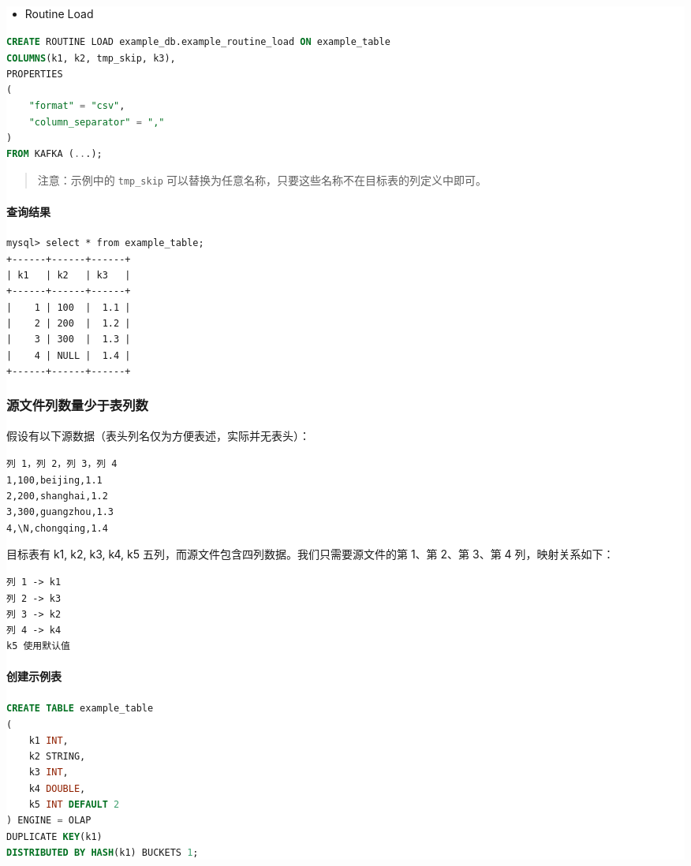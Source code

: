 - Routine Load
```sql
CREATE ROUTINE LOAD example_db.example_routine_load ON example_table
COLUMNS(k1, k2, tmp_skip, k3),
PROPERTIES
(
    "format" = "csv",
    "column_separator" = ","
)
FROM KAFKA (...);
```

> 注意：示例中的 `tmp_skip` 可以替换为任意名称，只要这些名称不在目标表的列定义中即可。

#### 查询结果
```
mysql> select * from example_table;
+------+------+------+
| k1   | k2   | k3   |
+------+------+------+
|    1 | 100  |  1.1 |
|    2 | 200  |  1.2 |
|    3 | 300  |  1.3 |
|    4 | NULL |  1.4 |
+------+------+------+
```

### 源文件列数量少于表列数
假设有以下源数据（表头列名仅为方便表述，实际并无表头）：
```plain
列 1，列 2，列 3，列 4
1,100,beijing,1.1
2,200,shanghai,1.2
3,300,guangzhou,1.3
4,\N,chongqing,1.4
```
目标表有 k1, k2, k3, k4, k5 五列，而源文件包含四列数据。我们只需要源文件的第 1、第 2、第 3、第 4 列，映射关系如下：
```plain
列 1 -> k1
列 2 -> k3
列 3 -> k2
列 4 -> k4
k5 使用默认值
```

#### 创建示例表
```sql
CREATE TABLE example_table
(
    k1 INT,
    k2 STRING,
    k3 INT,
    k4 DOUBLE,
    k5 INT DEFAULT 2
) ENGINE = OLAP
DUPLICATE KEY(k1)
DISTRIBUTED BY HASH(k1) BUCKETS 1;
```
